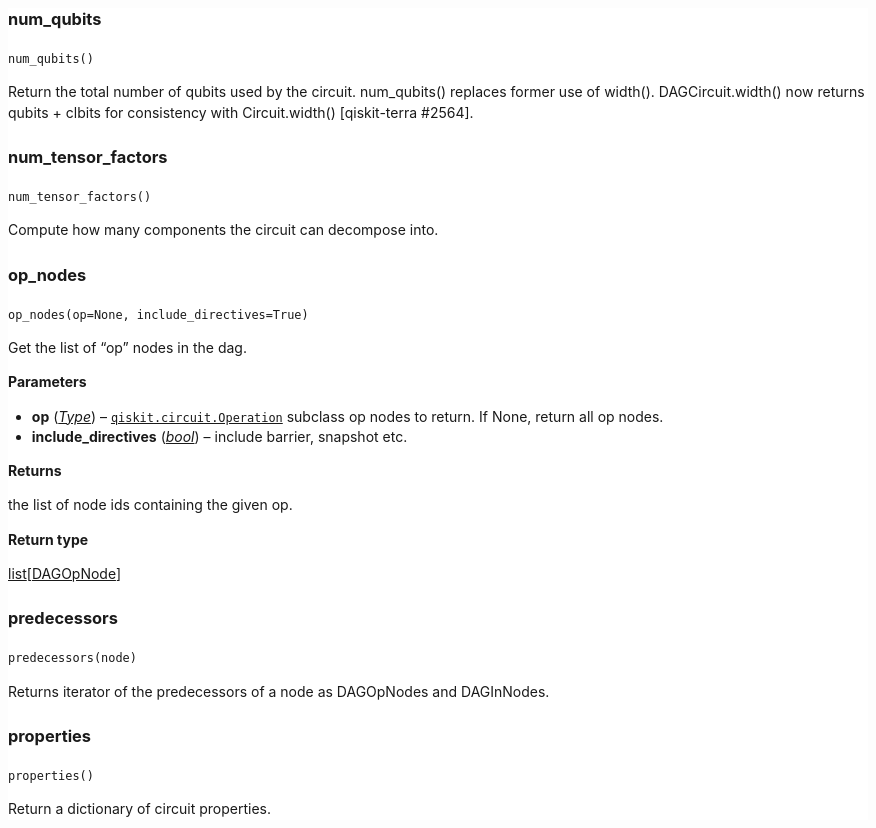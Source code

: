 ### num\_qubits

<span id="qiskit.dagcircuit.DAGCircuit.num_qubits" />

`num_qubits()`

Return the total number of qubits used by the circuit. num\_qubits() replaces former use of width(). DAGCircuit.width() now returns qubits + clbits for consistency with Circuit.width() \[qiskit-terra #2564].

### num\_tensor\_factors

<span id="qiskit.dagcircuit.DAGCircuit.num_tensor_factors" />

`num_tensor_factors()`

Compute how many components the circuit can decompose into.

### op\_nodes

<span id="qiskit.dagcircuit.DAGCircuit.op_nodes" />

`op_nodes(op=None, include_directives=True)`

Get the list of “op” nodes in the dag.

**Parameters**

*   **op** ([*Type*](circuit_classical#qiskit.circuit.classical.types.Type "qiskit.circuit.classical.types.Type")) – [`qiskit.circuit.Operation`](qiskit.circuit.Operation "qiskit.circuit.Operation") subclass op nodes to return. If None, return all op nodes.
*   **include\_directives** ([*bool*](https://docs.python.org/3/library/functions.html#bool "(in Python v3.12)")) – include barrier, snapshot etc.

**Returns**

the list of node ids containing the given op.

**Return type**

[list](https://docs.python.org/3/library/stdtypes.html#list "(in Python v3.12)")\[[DAGOpNode](qiskit.dagcircuit.DAGOpNode "qiskit.dagcircuit.DAGOpNode")]

### predecessors

<span id="qiskit.dagcircuit.DAGCircuit.predecessors" />

`predecessors(node)`

Returns iterator of the predecessors of a node as DAGOpNodes and DAGInNodes.

### properties

<span id="qiskit.dagcircuit.DAGCircuit.properties" />

`properties()`

Return a dictionary of circuit properties.
